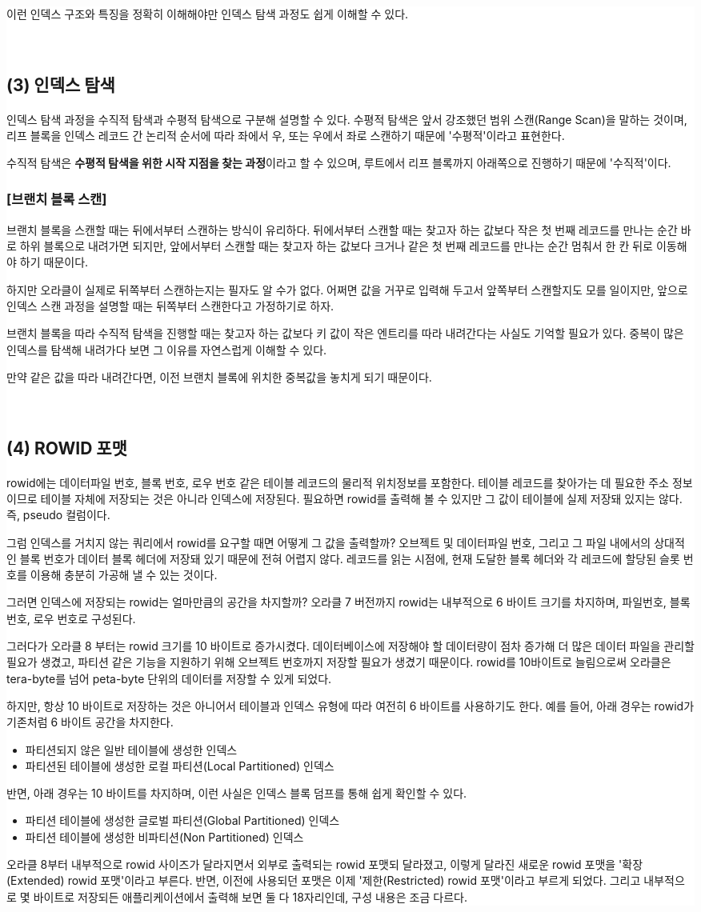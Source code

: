 이런 인덱스 구조와 특징을 정확히 이해해야만 인덱스 탐색 과정도 쉽게 이해할 수 있다.

<br/>

## (3) 인덱스 탐색
인덱스 탐색 과정을 수직적 탐색과 수평적 탐색으로 구분해 설명할 수 있다.
수평적 탐색은 앞서 강조했던 범위 스캔(Range Scan)을 말하는 것이며, 리프 블록을 인덱스 레코드 간 논리적 순서에 따라 좌에서 우, 또는 우에서 좌로 스캔하기 때문에 '수평적'이라고 표현한다.

수직적 탐색은 **수평적 탐색을 위한 시작 지점을 찾는 과정**이라고 할 수 있으며, 루트에서 리프 블록까지 아래쪽으로 진행하기 때문에 '수직적'이다.

### [브랜치 블록 스캔]
브랜치 블록을 스캔할 때는 뒤에서부터 스캔하는 방식이 유리하다.
뒤에서부터 스캔할 때는 찾고자 하는 값보다 작은 첫 번째 레코드를 만나는 순간 바로 하위 블록으로 내려가면 되지만, 앞에서부터 스캔할 때는 찾고자 하는 값보다 크거나 같은 첫 번째 레코드를 만나는 순간
멈춰서 한 칸 뒤로 이동해야 하기 때문이다.

하지만 오라클이 실제로 뒤쪽부터 스캔하는지는 필자도 알 수가 없다.
어쩌면 값을 거꾸로 입력해 두고서 앞쪽부터 스캔할지도 모를 일이지만, 앞으로 인덱스 스캔 과정을 설명할 때는 뒤쪽부터 스캔한다고 가정하기로 하자.

브랜치 블록을 따라 수직적 탐색을 진행할 때는 찾고자 하는 값보다 키 값이 작은 엔트리를 따라 내려간다는 사실도 기억할 필요가 있다. 중복이 많은 인덱스를 탐색해 내려가다 보면 그 이유를 자연스럽게 이해할 수 있다.

만약 같은 값을 따라 내려간다면, 이전 브랜치 블록에 위치한 중복값을 놓치게 되기 때문이다.

<br/>

## (4) ROWID 포맷
rowid에는 데이터파일 번호, 블록 번호, 로우 번호 같은 테이블 레코드의 물리적 위치정보를 포함한다.
테이블 레코드를 찾아가는 데 필요한 주소 정보이므로 테이블 자체에 저장되는 것은 아니라 인덱스에 저장된다. 필요하면 rowid를 출력해 볼 수 있지만 그 값이 테이블에 실제 저장돼 있지는 않다.
즉, pseudo 컬럼이다.

그럼 인덱스를 거치지 않는 쿼리에서 rowid를 요구할 때면 어떻게 그 값을 출력할까?
오브젝트 및 데이터파일 번호, 그리고 그 파일 내에서의 상대적인 블록 번호가 데이터 블록 헤더에 저장돼 있기 때문에 전혀 어렵지 않다.
레코드를 읽는 시점에, 현재 도달한 블록 헤더와 각 레코드에 할당된 슬롯 번호를 이용해 충분히 가공해 낼 수 있는 것이다.

그러면 인덱스에 저장되는 rowid는 얼마만큼의 공간을 차지할까? 오라클 7 버전까지 rowid는 내부적으로 6 바이트 크기를 차지하며, 파일번호, 블록번호, 로우 번호로 구성된다.

그러다가 오라클 8 부터는 rowid 크기를 10 바이트로 증가시켰다.
데이터베이스에 저장해야 할 데이터량이 점차 증가해 더 많은 데이터 파일을 관리할 필요가 생겼고, 파티션 같은 기능을 지원하기 위해 오브젝트 번호까지 저장할 필요가 생겼기 때문이다.
rowid를 10바이트로 늘림으로써 오라클은 tera-byte를 넘어 peta-byte 단위의 데이터를 저장할 수 있게 되었다.

하지만, 항상 10 바이트로 저장하는 것은 아니어서 테이블과 인덱스 유형에 따라 여전히 6 바이트를 사용하기도 한다. 예를 들어, 아래 경우는 rowid가 기존처럼 6 바이트 공간을 차지한다.
- 파티션되지 않은 일반 테이블에 생성한 인덱스
- 파티션된 테이블에 생성한 로컬 파티션(Local Partitioned) 인덱스

반면, 아래 경우는 10 바이트를 차지하며, 이런 사실은 인덱스 블록 덤프를 통해 쉽게 확인할 수 있다.
- 파티션 테이블에 생성한 글로벌 파티션(Global Partitioned) 인덱스
- 파티션 테이블에 생성한 비파티션(Non Partitioned) 인덱스

오라클 8부터 내부적으로 rowid 사이즈가 달라지면서 외부로 출력되는 rowid 포맷되 달라졌고, 이렇게 달라진 새로운 rowid 포맷을 '확장(Extended) rowid 포맷'이라고 부른다.
반면, 이전에 사용되던 포맷은 이제 '제한(Restricted) rowid 포맷'이라고 부르게 되었다. 그리고 내부적으로 몇 바이트로 저장되든 애플리케이션에서 출력해 보면 둘 다 18자리인데, 구성 내용은 조금 다르다.
